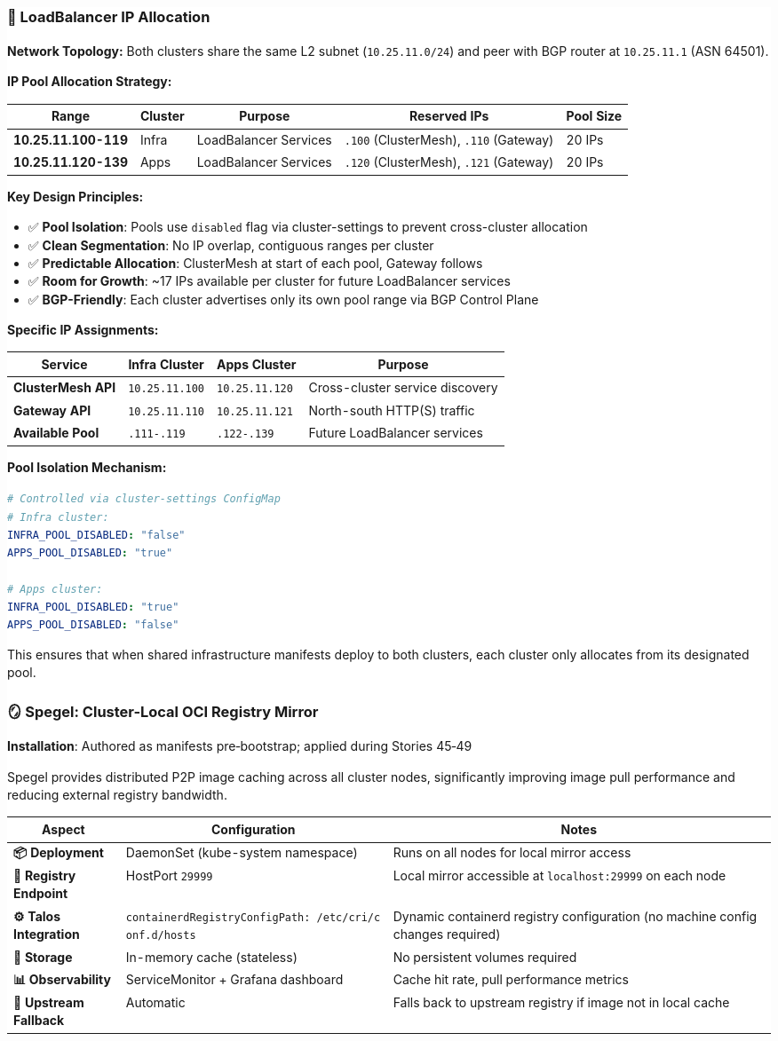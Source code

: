 ### 🔢 LoadBalancer IP Allocation

**Network Topology:** Both clusters share the same L2 subnet (`10.25.11.0/24`) and peer with BGP router at `10.25.11.1` (ASN 64501).

**IP Pool Allocation Strategy:**

| Range | Cluster | Purpose | Reserved IPs | Pool Size |
|---|---|---|---|---|
| **10.25.11.100-119** | Infra | LoadBalancer Services | `.100` (ClusterMesh), `.110` (Gateway) | 20 IPs |
| **10.25.11.120-139** | Apps | LoadBalancer Services | `.120` (ClusterMesh), `.121` (Gateway) | 20 IPs |

**Key Design Principles:**
- ✅ **Pool Isolation**: Pools use `disabled` flag via cluster-settings to prevent cross-cluster allocation
- ✅ **Clean Segmentation**: No IP overlap, contiguous ranges per cluster
- ✅ **Predictable Allocation**: ClusterMesh at start of each pool, Gateway follows
- ✅ **Room for Growth**: ~17 IPs available per cluster for future LoadBalancer services
- ✅ **BGP-Friendly**: Each cluster advertises only its own pool range via BGP Control Plane

**Specific IP Assignments:**

| Service | Infra Cluster | Apps Cluster | Purpose |
|---|---|---|---|
| **ClusterMesh API** | `10.25.11.100` | `10.25.11.120` | Cross-cluster service discovery |
| **Gateway API** | `10.25.11.110` | `10.25.11.121` | North-south HTTP(S) traffic |
| **Available Pool** | `.111-.119` | `.122-.139` | Future LoadBalancer services |

**Pool Isolation Mechanism:**
```yaml
# Controlled via cluster-settings ConfigMap
# Infra cluster:
INFRA_POOL_DISABLED: "false"
APPS_POOL_DISABLED: "true"

# Apps cluster:
INFRA_POOL_DISABLED: "true"
APPS_POOL_DISABLED: "false"
```

This ensures that when shared infrastructure manifests deploy to both clusters, each cluster only allocates from its designated pool.

### 🪞 Spegel: Cluster-Local OCI Registry Mirror

**Installation**: Authored as manifests pre‑bootstrap; applied during Stories 45‑49

Spegel provides distributed P2P image caching across all cluster nodes, significantly improving image pull performance and reducing external registry bandwidth.

| Aspect | Configuration | Notes |
|---|---|---|
| **📦 Deployment** | DaemonSet (kube-system namespace) | Runs on all nodes for local mirror access |
| **🔌 Registry Endpoint** | HostPort `29999` | Local mirror accessible at `localhost:29999` on each node |
| **⚙️ Talos Integration** | `containerdRegistryConfigPath: /etc/cri/conf.d/hosts` | Dynamic containerd registry configuration (no machine config changes required) |
| **💾 Storage** | In-memory cache (stateless) | No persistent volumes required |
| **📊 Observability** | ServiceMonitor + Grafana dashboard | Cache hit rate, pull performance metrics |
| **🔄 Upstream Fallback** | Automatic | Falls back to upstream registry if image not in local cache |

